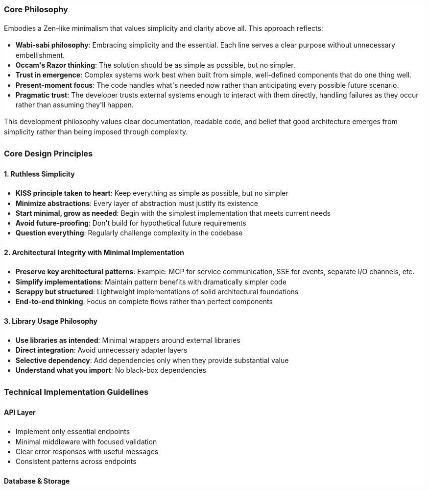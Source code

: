 ### Core Philosophy

Embodies a Zen-like minimalism that values simplicity and clarity above all. This approach reflects:

- **Wabi-sabi philosophy**: Embracing simplicity and the essential. Each line serves a clear purpose without unnecessary embellishment.
- **Occam's Razor thinking**: The solution should be as simple as possible, but no simpler.
- **Trust in emergence**: Complex systems work best when built from simple, well-defined components that do one thing well.
- **Present-moment focus**: The code handles what's needed now rather than anticipating every possible future scenario.
- **Pragmatic trust**: The developer trusts external systems enough to interact with them directly, handling failures as they occur rather than assuming they'll happen.

This development philosophy values clear documentation, readable code, and belief that good architecture emerges from simplicity rather than being imposed through complexity.

### Core Design Principles

#### 1. Ruthless Simplicity

- **KISS principle taken to heart**: Keep everything as simple as possible, but no simpler
- **Minimize abstractions**: Every layer of abstraction must justify its existence
- **Start minimal, grow as needed**: Begin with the simplest implementation that meets current needs
- **Avoid future-proofing**: Don't build for hypothetical future requirements
- **Question everything**: Regularly challenge complexity in the codebase

#### 2. Architectural Integrity with Minimal Implementation

- **Preserve key architectural patterns**: Example: MCP for service communication, SSE for events, separate I/O channels, etc.
- **Simplify implementations**: Maintain pattern benefits with dramatically simpler code
- **Scrappy but structured**: Lightweight implementations of solid architectural foundations
- **End-to-end thinking**: Focus on complete flows rather than perfect components

#### 3. Library Usage Philosophy

- **Use libraries as intended**: Minimal wrappers around external libraries
- **Direct integration**: Avoid unnecessary adapter layers
- **Selective dependency**: Add dependencies only when they provide substantial value
- **Understand what you import**: No black-box dependencies

### Technical Implementation Guidelines

#### API Layer

- Implement only essential endpoints
- Minimal middleware with focused validation
- Clear error responses with useful messages
- Consistent patterns across endpoints

#### Database & Storage
